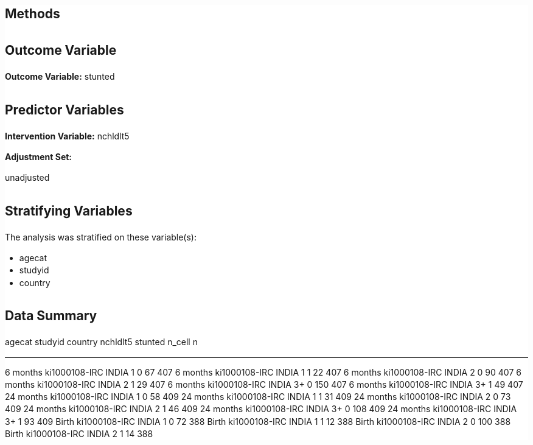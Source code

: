 



## Methods
## Outcome Variable

**Outcome Variable:** stunted

## Predictor Variables

**Intervention Variable:** nchldlt5

**Adjustment Set:**

unadjusted

## Stratifying Variables

The analysis was stratified on these variable(s):

* agecat
* studyid
* country

## Data Summary

agecat      studyid                    country                        nchldlt5    stunted   n_cell       n
----------  -------------------------  -----------------------------  ---------  --------  -------  ------
6 months    ki1000108-IRC              INDIA                          1                 0       67     407
6 months    ki1000108-IRC              INDIA                          1                 1       22     407
6 months    ki1000108-IRC              INDIA                          2                 0       90     407
6 months    ki1000108-IRC              INDIA                          2                 1       29     407
6 months    ki1000108-IRC              INDIA                          3+                0      150     407
6 months    ki1000108-IRC              INDIA                          3+                1       49     407
24 months   ki1000108-IRC              INDIA                          1                 0       58     409
24 months   ki1000108-IRC              INDIA                          1                 1       31     409
24 months   ki1000108-IRC              INDIA                          2                 0       73     409
24 months   ki1000108-IRC              INDIA                          2                 1       46     409
24 months   ki1000108-IRC              INDIA                          3+                0      108     409
24 months   ki1000108-IRC              INDIA                          3+                1       93     409
Birth       ki1000108-IRC              INDIA                          1                 0       72     388
Birth       ki1000108-IRC              INDIA                          1                 1       12     388
Birth       ki1000108-IRC              INDIA                          2                 0      100     388
Birth       ki1000108-IRC              INDIA                          2                 1       14     388